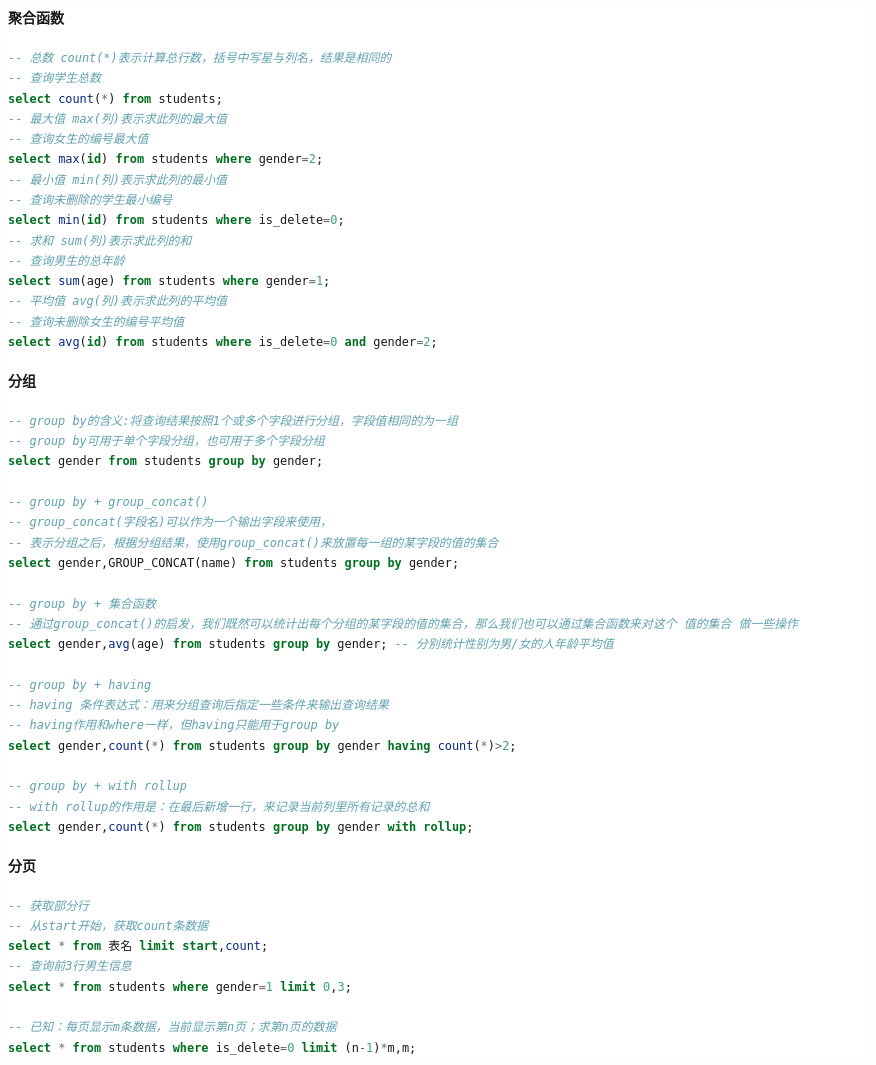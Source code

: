 #### 聚合函数

```sql
-- 总数 count(*)表示计算总行数，括号中写星与列名，结果是相同的
-- 查询学生总数
select count(*) from students;
-- 最大值 max(列)表示求此列的最大值
-- 查询女生的编号最大值
select max(id) from students where gender=2;
-- 最小值 min(列)表示求此列的最小值
-- 查询未删除的学生最小编号
select min(id) from students where is_delete=0;
-- 求和 sum(列)表示求此列的和
-- 查询男生的总年龄
select sum(age) from students where gender=1;
-- 平均值 avg(列)表示求此列的平均值
-- 查询未删除女生的编号平均值
select avg(id) from students where is_delete=0 and gender=2;
```

#### 分组

```sql
-- group by的含义:将查询结果按照1个或多个字段进行分组，字段值相同的为一组
-- group by可用于单个字段分组，也可用于多个字段分组
select gender from students group by gender;

-- group by + group_concat()
-- group_concat(字段名)可以作为一个输出字段来使用，
-- 表示分组之后，根据分组结果，使用group_concat()来放置每一组的某字段的值的集合
select gender,GROUP_CONCAT(name) from students group by gender;

-- group by + 集合函数
-- 通过group_concat()的启发，我们既然可以统计出每个分组的某字段的值的集合，那么我们也可以通过集合函数来对这个 值的集合 做一些操作
select gender,avg(age) from students group by gender; -- 分别统计性别为男/女的人年龄平均值

-- group by + having
-- having 条件表达式：用来分组查询后指定一些条件来输出查询结果
-- having作用和where一样，但having只能用于group by
select gender,count(*) from students group by gender having count(*)>2;

-- group by + with rollup
-- with rollup的作用是：在最后新增一行，来记录当前列里所有记录的总和
select gender,count(*) from students group by gender with rollup;
```

#### 分页

```sql
-- 获取部分行
-- 从start开始，获取count条数据
select * from 表名 limit start,count;
-- 查询前3行男生信息
select * from students where gender=1 limit 0,3;

-- 已知：每页显示m条数据，当前显示第n页；求第n页的数据
select * from students where is_delete=0 limit (n-1)*m,m;
```
